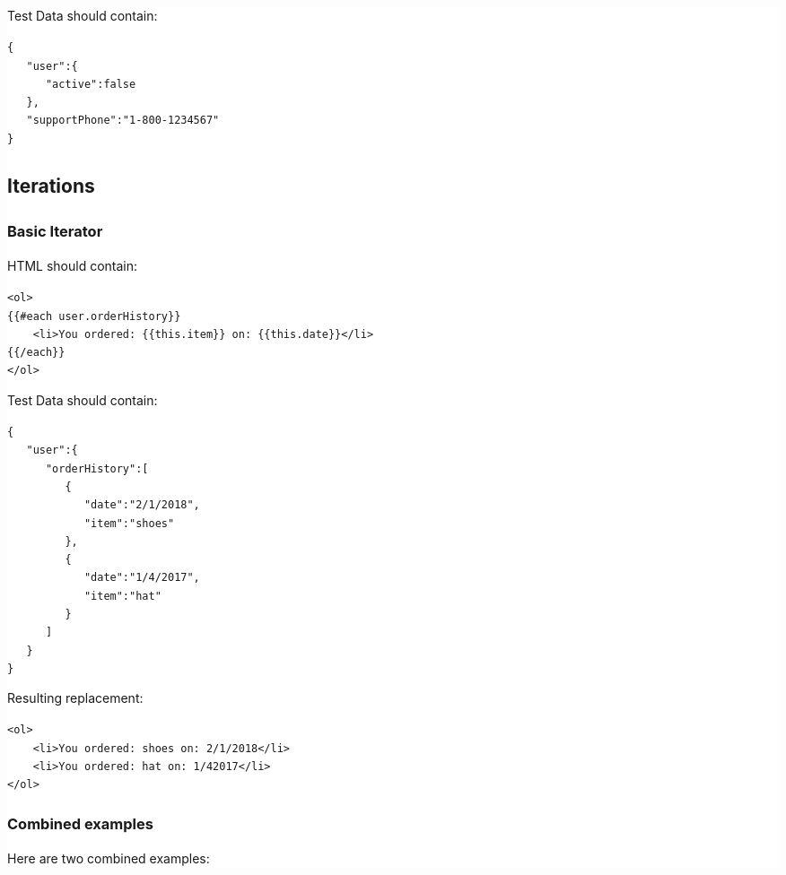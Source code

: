 Test Data should contain:
```
{
   "user":{
      "active":false
   },
   "supportPhone":"1-800-1234567"
}
```



 ##	Iterations

 ### 	Basic Iterator

HTML should contain:
```
<ol>
{{#each user.orderHistory}}
	<li>You ordered: {{this.item}} on: {{this.date}}</li>
{{/each}}
</ol>
```

Test Data should contain:
```
{
   "user":{
      "orderHistory":[
         {
            "date":"2/1/2018",
            "item":"shoes"
         },
         {
            "date":"1/4/2017",
            "item":"hat"
         }
      ]
   }
}
```

Resulting replacement:
```
<ol>
	<li>You ordered: shoes on: 2/1/2018</li>
	<li>You ordered: hat on: 1/42017</li>
</ol>
```

 ### 	Combined examples

Here are two combined examples:
